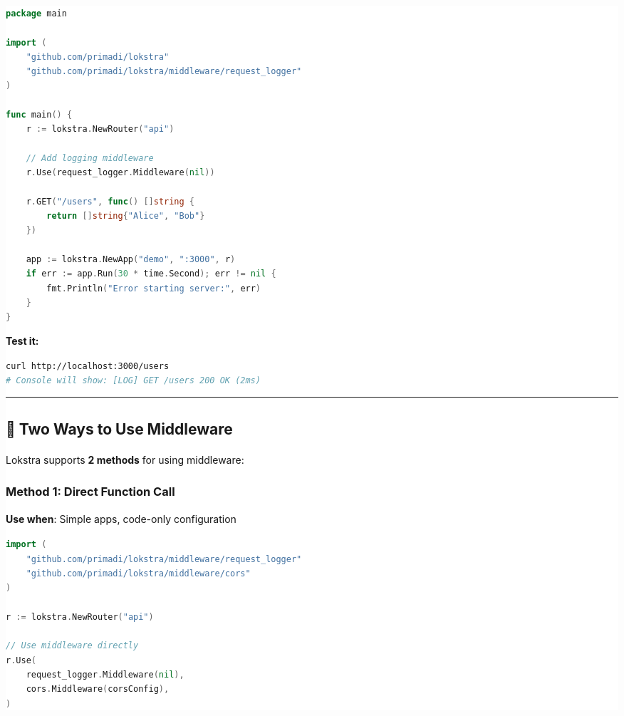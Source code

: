 ```go
package main

import (
    "github.com/primadi/lokstra"
    "github.com/primadi/lokstra/middleware/request_logger"
)

func main() {
    r := lokstra.NewRouter("api")
    
    // Add logging middleware
    r.Use(request_logger.Middleware(nil))
    
    r.GET("/users", func() []string {
        return []string{"Alice", "Bob"}
    })
    
    app := lokstra.NewApp("demo", ":3000", r)
    if err := app.Run(30 * time.Second); err != nil {
        fmt.Println("Error starting server:", err)
    }
}
```

**Test it:**
```bash
curl http://localhost:3000/users
# Console will show: [LOG] GET /users 200 OK (2ms)
```

---

## 📝 Two Ways to Use Middleware

Lokstra supports **2 methods** for using middleware:

### Method 1: Direct Function Call
**Use when**: Simple apps, code-only configuration

```go
import (
    "github.com/primadi/lokstra/middleware/request_logger"
    "github.com/primadi/lokstra/middleware/cors"
)

r := lokstra.NewRouter("api")

// Use middleware directly
r.Use(
    request_logger.Middleware(nil),
    cors.Middleware(corsConfig),
)
```
